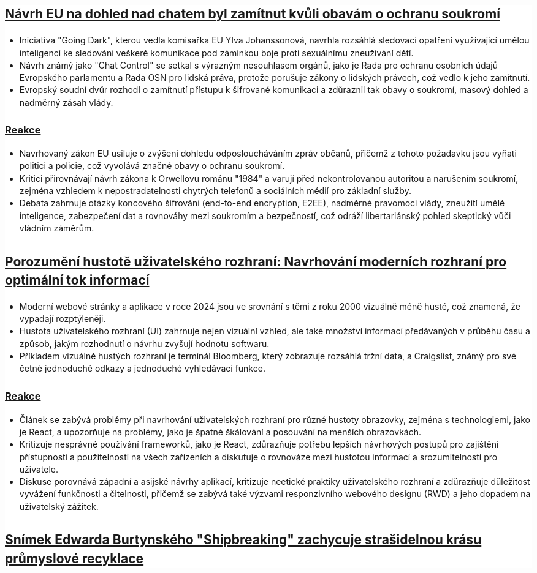 ## [Návrh EU na dohled nad chatem byl zamítnut kvůli obavám o ochranu soukromí](https://mullvad.net/en/why-privacy-matters/going-dark)

- Iniciativa "Going Dark", kterou vedla komisařka EU Ylva Johanssonová, navrhla rozsáhlá sledovací opatření využívající umělou inteligenci ke sledování veškeré komunikace pod záminkou boje proti sexuálnímu zneužívání dětí.
- Návrh známý jako "Chat Control" se setkal s výrazným nesouhlasem orgánů, jako je Rada pro ochranu osobních údajů Evropského parlamentu a Rada OSN pro lidská práva, protože porušuje zákony o lidských právech, což vedlo k jeho zamítnutí.
- Evropský soudní dvůr rozhodl o zamítnutí přístupu k šifrované komunikaci a zdůraznil tak obavy o soukromí, masový dohled a nadměrný zásah vlády.

### [Reakce](https://news.ycombinator.com/item?id=40426701)

- Navrhovaný zákon EU usiluje o zvýšení dohledu odposloucháváním zpráv občanů, přičemž z tohoto požadavku jsou vyňati politici a policie, což vyvolává značné obavy o ochranu soukromí.
- Kritici přirovnávají návrh zákona k Orwellovu románu "1984" a varují před nekontrolovanou autoritou a narušením soukromí, zejména vzhledem k nepostradatelnosti chytrých telefonů a sociálních médií pro základní služby.
- Debata zahrnuje otázky koncového šifrování (end-to-end encryption, E2EE), nadměrné pravomoci vlády, zneužití umělé inteligence, zabezpečení dat a rovnováhy mezi soukromím a bezpečností, což odráží libertariánský pohled skeptický vůči vládním záměrům.

## [Porozumění hustotě uživatelského rozhraní: Navrhování moderních rozhraní pro optimální tok informací](https://matthewstrom.com/writing/ui-density/)

- Moderní webové stránky a aplikace v roce 2024 jsou ve srovnání s těmi z roku 2000 vizuálně méně husté, což znamená, že vypadají rozptýleněji.
- Hustota uživatelského rozhraní (UI) zahrnuje nejen vizuální vzhled, ale také množství informací předávaných v průběhu času a způsob, jakým rozhodnutí o návrhu zvyšují hodnotu softwaru.
- Příkladem vizuálně hustých rozhraní je terminál Bloomberg, který zobrazuje rozsáhlá tržní data, a Craigslist, známý pro své četné jednoduché odkazy a jednoduché vyhledávací funkce.

### [Reakce](https://news.ycombinator.com/item?id=40428386)

- Článek se zabývá problémy při navrhování uživatelských rozhraní pro různé hustoty obrazovky, zejména s technologiemi, jako je React, a upozorňuje na problémy, jako je špatné škálování a posouvání na menších obrazovkách.
- Kritizuje nesprávné používání frameworků, jako je React, zdůrazňuje potřebu lepších návrhových postupů pro zajištění přístupnosti a použitelnosti na všech zařízeních a diskutuje o rovnováze mezi hustotou informací a srozumitelností pro uživatele.
- Diskuse porovnává západní a asijské návrhy aplikací, kritizuje neetické praktiky uživatelského rozhraní a zdůrazňuje důležitost vyvážení funkčnosti a čitelnosti, přičemž se zabývá také výzvami responzivního webového designu (RWD) a jeho dopadem na uživatelský zážitek.

## [Snímek Edwarda Burtynského "Shipbreaking" zachycuje strašidelnou krásu průmyslové recyklace](https://www.edwardburtynsky.com/projects/photographs/shipbreaking)
